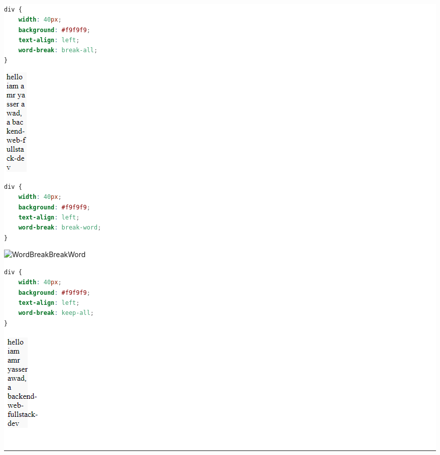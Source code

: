 ```css
div {
	width: 40px;
	background: #f9f9f9;
	text-align: left;
	word-break: break-all;
}
```

![WordBreakBreakAll](Images/WordBreakBreakAll.png)

```css
div {
	width: 40px;
	background: #f9f9f9;
	text-align: left;
	word-break: break-word;
}
```

![WordBreakBreakWord](image.png)

```css
div {
	width: 40px;
	background: #f9f9f9;
	text-align: left;
	word-break: keep-all;
}
```

![WordBreakKeepAll](Images/WordBreakKeepAll.png)

---